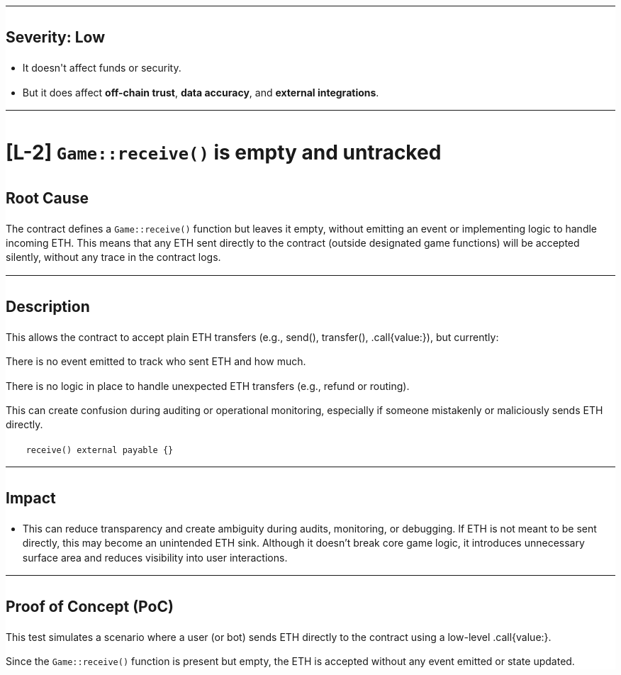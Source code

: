 ***

## Severity: Low

* It doesn't affect funds or security.

* But it does affect **off-chain trust**, **data accuracy**, and **external integrations**.

---

# [L-2] `Game::receive()` is empty and untracked

## Root Cause

The contract defines a `Game::receive()` function but leaves it empty, without emitting an event or implementing logic to handle incoming ETH. This means that any ETH sent directly to the contract (outside designated game functions) will be accepted silently, without any trace in the contract logs.

***

## Description

This allows the contract to accept plain ETH transfers (e.g., send(), transfer(), .call{value:}), but currently:

There is no event emitted to track who sent ETH and how much.

There is no logic in place to handle unexpected ETH transfers (e.g., refund or routing).

This can create confusion during auditing or operational monitoring, especially if someone mistakenly or maliciously sends ETH directly.

```Solidity
    receive() external payable {}
```

***

## Impact

* This can reduce transparency and create ambiguity during audits, monitoring, or debugging. If ETH is not meant to be sent directly, this may become an unintended ETH sink. Although it doesn’t break core game logic, it introduces unnecessary surface area and reduces visibility into user interactions.

***

## Proof of Concept (PoC)

This test simulates a scenario where a user (or bot) sends ETH directly to the contract using a low-level .call{value:}.

Since the `Game::receive()` function is present but empty, the ETH is accepted without any event emitted or state updated.
